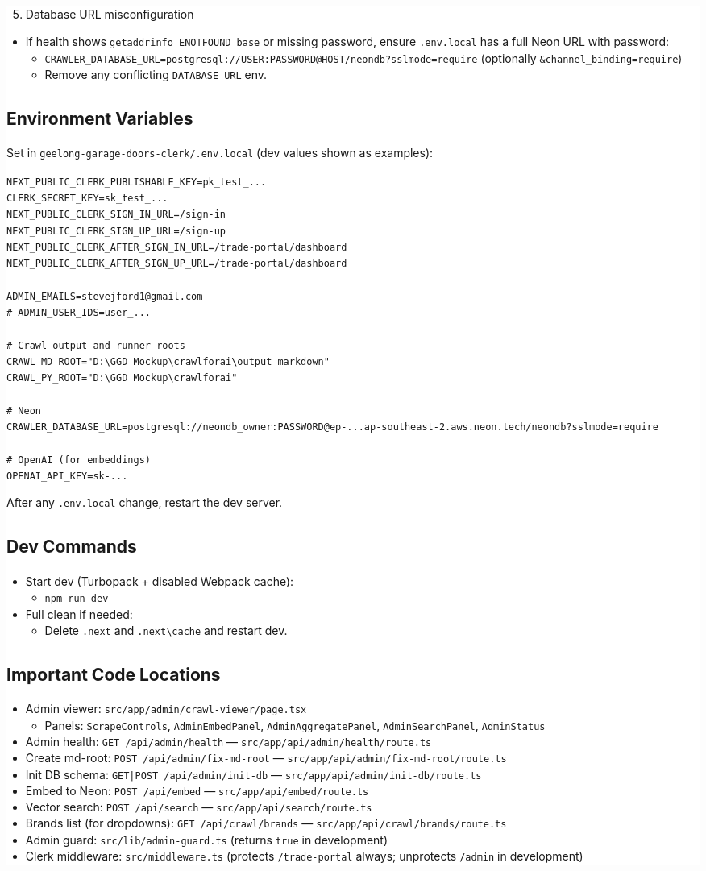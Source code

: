 5) Database URL misconfiguration

- If health shows `getaddrinfo ENOTFOUND base` or missing password, ensure `.env.local` has a full Neon URL with password:
  - `CRAWLER_DATABASE_URL=postgresql://USER:PASSWORD@HOST/neondb?sslmode=require` (optionally `&channel_binding=require`)
  - Remove any conflicting `DATABASE_URL` env.

## Environment Variables

Set in `geelong-garage-doors-clerk/.env.local` (dev values shown as examples):

```
NEXT_PUBLIC_CLERK_PUBLISHABLE_KEY=pk_test_...
CLERK_SECRET_KEY=sk_test_...
NEXT_PUBLIC_CLERK_SIGN_IN_URL=/sign-in
NEXT_PUBLIC_CLERK_SIGN_UP_URL=/sign-up
NEXT_PUBLIC_CLERK_AFTER_SIGN_IN_URL=/trade-portal/dashboard
NEXT_PUBLIC_CLERK_AFTER_SIGN_UP_URL=/trade-portal/dashboard

ADMIN_EMAILS=stevejford1@gmail.com
# ADMIN_USER_IDS=user_...

# Crawl output and runner roots
CRAWL_MD_ROOT="D:\GGD Mockup\crawlforai\output_markdown"
CRAWL_PY_ROOT="D:\GGD Mockup\crawlforai"

# Neon
CRAWLER_DATABASE_URL=postgresql://neondb_owner:PASSWORD@ep-...ap-southeast-2.aws.neon.tech/neondb?sslmode=require

# OpenAI (for embeddings)
OPENAI_API_KEY=sk-...
```

After any `.env.local` change, restart the dev server.

## Dev Commands

- Start dev (Turbopack + disabled Webpack cache):
  - `npm run dev`
- Full clean if needed:
  - Delete `.next` and `.next\cache` and restart dev.

## Important Code Locations

- Admin viewer: `src/app/admin/crawl-viewer/page.tsx`
  - Panels: `ScrapeControls`, `AdminEmbedPanel`, `AdminAggregatePanel`, `AdminSearchPanel`, `AdminStatus`
- Admin health: `GET /api/admin/health` — `src/app/api/admin/health/route.ts`
- Create md-root: `POST /api/admin/fix-md-root` — `src/app/api/admin/fix-md-root/route.ts`
- Init DB schema: `GET|POST /api/admin/init-db` — `src/app/api/admin/init-db/route.ts`
- Embed to Neon: `POST /api/embed` — `src/app/api/embed/route.ts`
- Vector search: `POST /api/search` — `src/app/api/search/route.ts`
- Brands list (for dropdowns): `GET /api/crawl/brands` — `src/app/api/crawl/brands/route.ts`
- Admin guard: `src/lib/admin-guard.ts` (returns `true` in development)
- Clerk middleware: `src/middleware.ts` (protects `/trade-portal` always; unprotects `/admin` in development)

